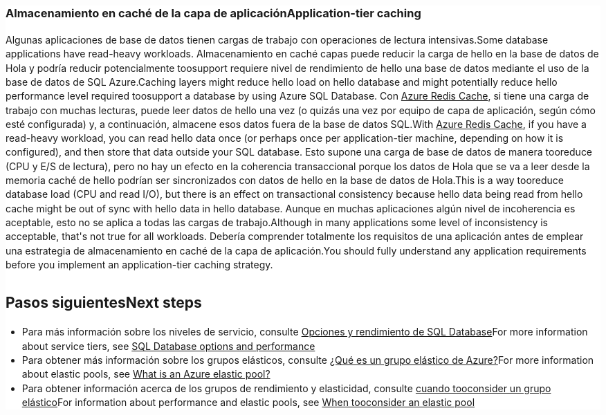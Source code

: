 ### <a name="application-tier-caching"></a><span data-ttu-id="32bb7-313">Almacenamiento en caché de la capa de aplicación</span><span class="sxs-lookup"><span data-stu-id="32bb7-313">Application-tier caching</span></span>
<span data-ttu-id="32bb7-314">Algunas aplicaciones de base de datos tienen cargas de trabajo con operaciones de lectura intensivas.</span><span class="sxs-lookup"><span data-stu-id="32bb7-314">Some database applications have read-heavy workloads.</span></span> <span data-ttu-id="32bb7-315">Almacenamiento en caché capas puede reducir la carga de hello en la base de datos de Hola y podría reducir potencialmente toosupport requiere nivel de rendimiento de hello una base de datos mediante el uso de la base de datos de SQL Azure.</span><span class="sxs-lookup"><span data-stu-id="32bb7-315">Caching layers might reduce hello load on hello database and might potentially reduce hello performance level required toosupport a database by using Azure SQL Database.</span></span> <span data-ttu-id="32bb7-316">Con [Azure Redis Cache](https://azure.microsoft.com/services/cache/), si tiene una carga de trabajo con muchas lecturas, puede leer datos de hello una vez (o quizás una vez por equipo de capa de aplicación, según cómo esté configurada) y, a continuación, almacene esos datos fuera de la base de datos SQL.</span><span class="sxs-lookup"><span data-stu-id="32bb7-316">With [Azure Redis Cache](https://azure.microsoft.com/services/cache/), if you have a read-heavy workload, you can read hello data once (or perhaps once per application-tier machine, depending on how it is configured), and then store that data outside your SQL database.</span></span> <span data-ttu-id="32bb7-317">Esto supone una carga de base de datos de manera tooreduce (CPU y E/S de lectura), pero no hay un efecto en la coherencia transaccional porque los datos de Hola que se va a leer desde la memoria caché de hello podrían ser sincronizados con datos de hello en la base de datos de Hola.</span><span class="sxs-lookup"><span data-stu-id="32bb7-317">This is a way tooreduce database load (CPU and read I/O), but there is an effect on transactional consistency because hello data being read from hello cache might be out of sync with hello data in hello database.</span></span> <span data-ttu-id="32bb7-318">Aunque en muchas aplicaciones algún nivel de incoherencia es aceptable, esto no se aplica a todas las cargas de trabajo.</span><span class="sxs-lookup"><span data-stu-id="32bb7-318">Although in many applications some level of inconsistency is acceptable, that's not true for all workloads.</span></span> <span data-ttu-id="32bb7-319">Debería comprender totalmente los requisitos de una aplicación antes de emplear una estrategia de almacenamiento en caché de la capa de aplicación.</span><span class="sxs-lookup"><span data-stu-id="32bb7-319">You should fully understand any application requirements before you implement an application-tier caching strategy.</span></span>

## <a name="next-steps"></a><span data-ttu-id="32bb7-320">Pasos siguientes</span><span class="sxs-lookup"><span data-stu-id="32bb7-320">Next steps</span></span>
* <span data-ttu-id="32bb7-321">Para más información sobre los niveles de servicio, consulte [Opciones y rendimiento de SQL Database](sql-database-service-tiers.md)</span><span class="sxs-lookup"><span data-stu-id="32bb7-321">For more information about service tiers, see [SQL Database options and performance](sql-database-service-tiers.md)</span></span>
* <span data-ttu-id="32bb7-322">Para obtener más información sobre los grupos elásticos, consulte [¿Qué es un grupo elástico de Azure?](sql-database-elastic-pool.md)</span><span class="sxs-lookup"><span data-stu-id="32bb7-322">For more information about elastic pools, see [What is an Azure elastic pool?](sql-database-elastic-pool.md)</span></span>
* <span data-ttu-id="32bb7-323">Para obtener información acerca de los grupos de rendimiento y elasticidad, consulte [cuando tooconsider un grupo elástico](sql-database-elastic-pool-guidance.md)</span><span class="sxs-lookup"><span data-stu-id="32bb7-323">For information about performance and elastic pools, see [When tooconsider an elastic pool](sql-database-elastic-pool-guidance.md)</span></span>

